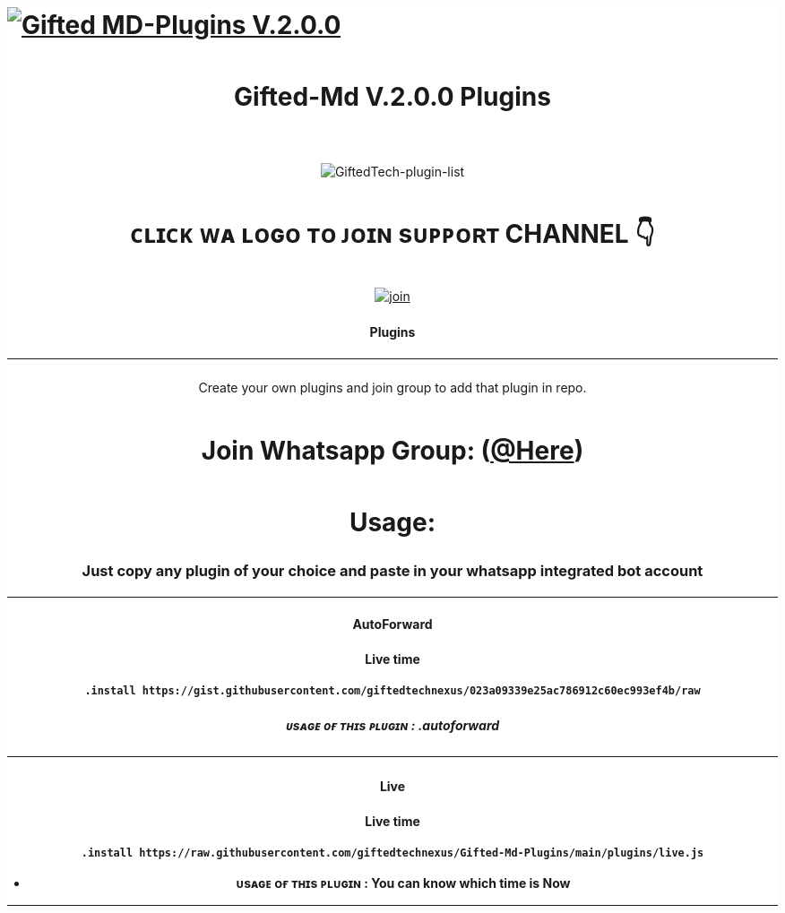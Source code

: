 # [![Gifted MD-Plugins  V.2.0.0](https://readme-typing-svg.demolab.com?font=Anton&size=30&pause=998&color=1201C4&background=F7F2F20A&align=center&random=false&width=800&lines=Hello+Everyone%F0%9F%91%8B!;Here+are+Gifted-MD+Plugins;They+are+Prepared+by+Gifted+Tech;Gifted+Tech+is+a+Self+Learned+Fronted+Developer;He+is+from+East+Africa-Kenya)](https://github.com/giftedtechnexus/Gifted-Md-Plugins)




<h1 align="center"> Gifted-Md V.2.0.0 Plugins </h1>
<div align="center">
<br /> 
<p align="center"> <img src="https://komarev.com/ghpvc/?username=giftedtechnexus&label=Visitors%20count&color=10d9c3&style=plastic" alt="GiftedTech-plugin-list" /> </p>


# ᴄʟɪᴄᴋ ᴡᴀ ʟᴏɢᴏ ᴛᴏ ᴊᴏɪɴ sᴜᴘᴘᴏʀᴛ CHANNEL 👇 
<br> [![join](https://github.com/Alien-alfa/PublicBot/blob/main/wlogo.svg.png)](https://whatsapp.com/channel/0029VaJmfmTDJ6H7CmuBss0o)
  <div align="center"  >
<h4 align="center">Plugins</h1>

---

<h3></h3> Create your own plugins and join group to add that plugin in repo.<h3/>

# <b>Join Whatsapp Group: ([@Here](https://chat.whatsapp.com/FPzB9wRD9RN4Zk2y2rnH3S))<b/>

# Usage:
<h3>Just copy any plugin of your choice and paste in your whatsapp integrated bot account</h3>

---
<h4 align="center"> AutoForward </h1>

Live time
```
.install https://gist.githubusercontent.com/giftedtechnexus/023a09339e25ac786912c60ec993ef4b/raw
```
  <h5>ᴜsᴀɢᴇ ᴏғ ᴛʜɪs ᴘʟᴜɢɪɴ : .autoforward<h5/>

---
<h4 align="center"> Live </h1>

Live time
```
.install https://raw.githubusercontent.com/giftedtechnexus/Gifted-Md-Plugins/main/plugins/live.js
```
- ᴜsᴀɢᴇ ᴏғ ᴛʜɪs ᴘʟᴜɢɪɴ : You can know which time is Now
---
